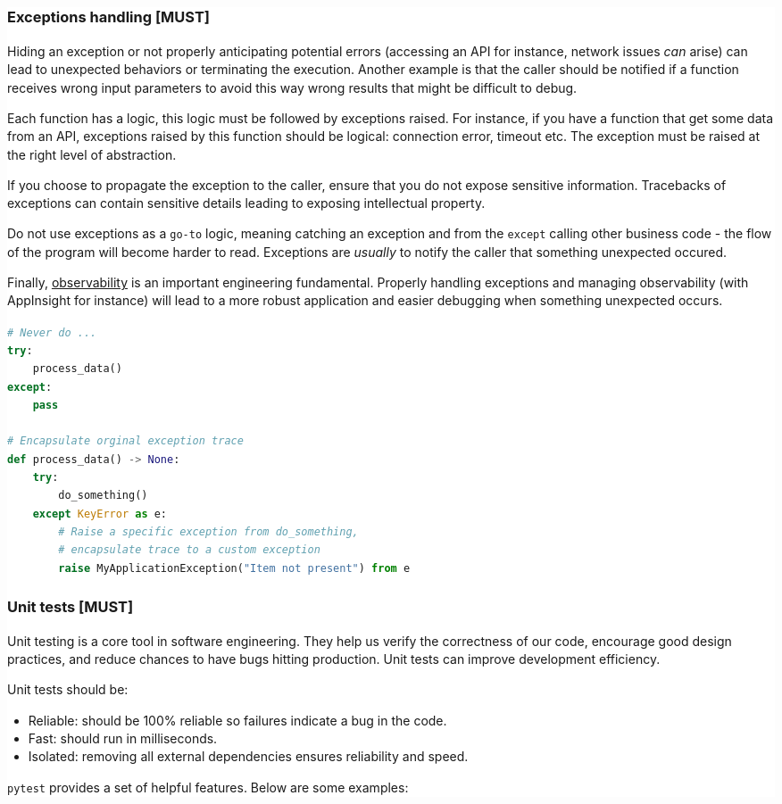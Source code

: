 ### Exceptions handling [MUST]

Hiding an exception or not properly anticipating potential errors (accessing an API for instance, network issues *can* arise) can lead to unexpected behaviors or terminating the execution. Another example is that the caller should be notified if a function receives wrong input parameters to avoid this way wrong results that might be difficult to debug.

Each function has a logic, this logic must be followed by exceptions raised. For instance, if you have a function that get some data from an API, exceptions raised by this function should be logical: connection error, timeout etc. The exception must be raised at the right level of abstraction.

If you choose to propagate the exception to the caller, ensure that you do not expose sensitive information. Tracebacks of exceptions can contain sensitive details leading to exposing intellectual property.

Do not use exceptions as a `go-to` logic, meaning catching an exception and from the `except` calling other business code - the flow of the program will become harder to read. Exceptions are *usually* to notify the caller that something unexpected occured.

Finally, [observability](https://microsoft.github.io/code-with-engineering-playbook/observability/) is an important engineering fundamental. Properly handling exceptions and managing observability (with AppInsight for instance) will lead to a more robust application and easier debugging when something unexpected occurs.

```python
# Never do ...
try:
    process_data()
except:
    pass

# Encapsulate orginal exception trace
def process_data() -> None:
    try:
        do_something()
    except KeyError as e:
        # Raise a specific exception from do_something,
        # encapsulate trace to a custom exception
        raise MyApplicationException("Item not present") from e
```

### Unit tests [MUST]

Unit testing is a core tool in software engineering. They help us verify the correctness of our code, encourage good design practices, and reduce chances to have bugs hitting production. Unit tests can improve development efficiency.

Unit tests should be:

* Reliable: should be 100% reliable so failures indicate a bug in the code.
* Fast: should run in milliseconds.
* Isolated: removing all external dependencies ensures reliability and speed.

`pytest` provides a set of helpful features. Below are some examples:
